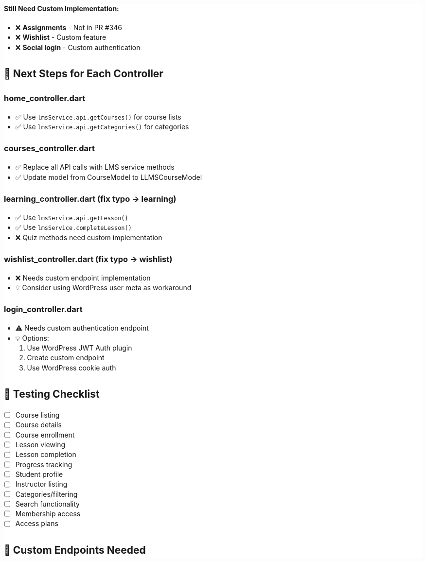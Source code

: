 #### Still Need Custom Implementation:
- ❌ **Assignments** - Not in PR #346
- ❌ **Wishlist** - Custom feature
- ❌ **Social login** - Custom authentication

## 📝 Next Steps for Each Controller

### home_controller.dart
- ✅ Use `lmsService.api.getCourses()` for course lists
- ✅ Use `lmsService.api.getCategories()` for categories

### courses_controller.dart
- ✅ Replace all API calls with LMS service methods
- ✅ Update model from CourseModel to LLMSCourseModel

### learning_controller.dart (fix typo → learning)
- ✅ Use `lmsService.api.getLesson()`
- ✅ Use `lmsService.completeLesson()`
- ❌ Quiz methods need custom implementation

### wishlist_controller.dart (fix typo → wishlist)
- ❌ Needs custom endpoint implementation
- 💡 Consider using WordPress user meta as workaround

### login_controller.dart
- ⚠️ Needs custom authentication endpoint
- 💡 Options:
  1. Use WordPress JWT Auth plugin
  2. Create custom endpoint
  3. Use WordPress cookie auth

## 🧪 Testing Checklist

- [ ] Course listing
- [ ] Course details
- [ ] Course enrollment
- [ ] Lesson viewing
- [ ] Lesson completion
- [ ] Progress tracking
- [ ] Student profile
- [ ] Instructor listing
- [ ] Categories/filtering
- [ ] Search functionality
- [ ] Membership access
- [ ] Access plans

## 🔌 Custom Endpoints Needed
